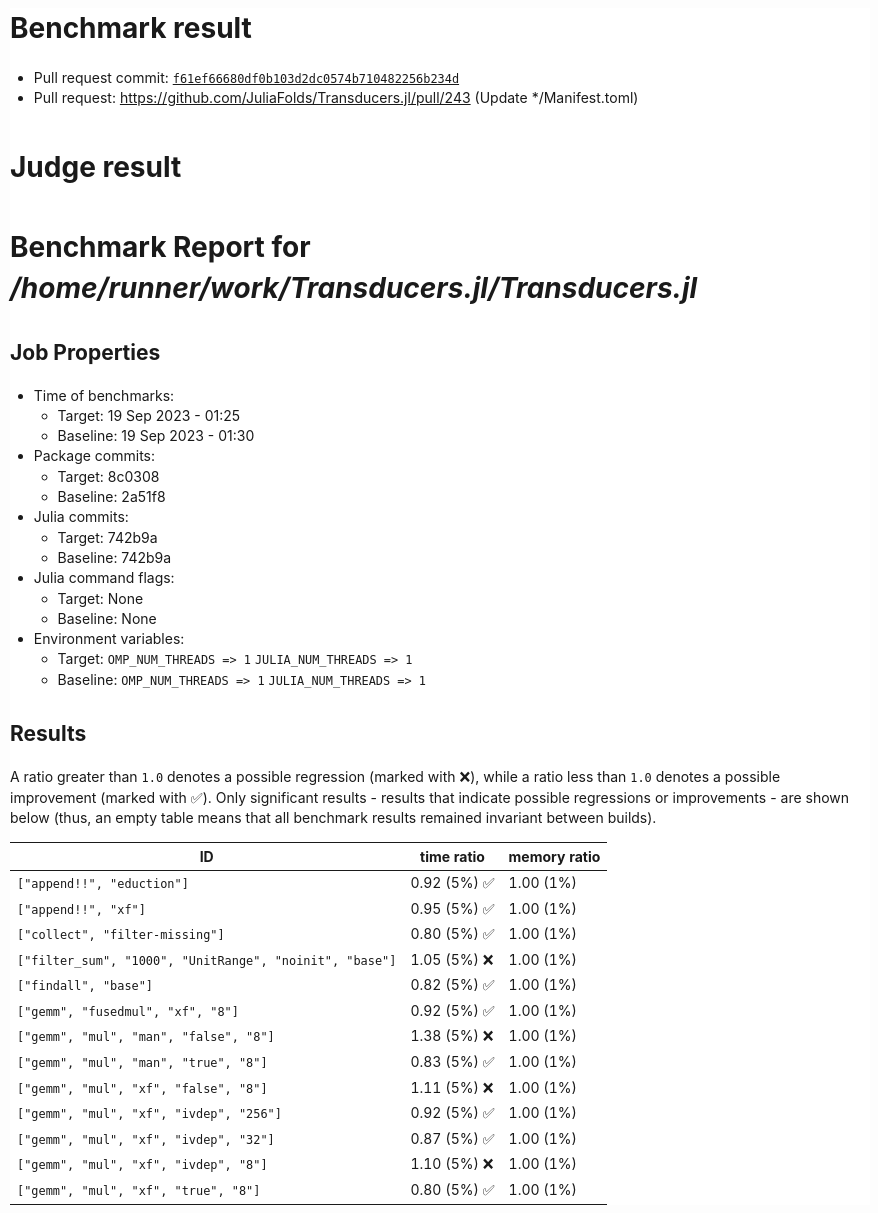 # Benchmark result

* Pull request commit: [`f61ef66680df0b103d2dc0574b710482256b234d`](https://github.com/JuliaFolds/Transducers.jl/commit/f61ef66680df0b103d2dc0574b710482256b234d)
* Pull request: <https://github.com/JuliaFolds/Transducers.jl/pull/243> (Update */Manifest.toml)

# Judge result
# Benchmark Report for */home/runner/work/Transducers.jl/Transducers.jl*

## Job Properties
* Time of benchmarks:
    - Target: 19 Sep 2023 - 01:25
    - Baseline: 19 Sep 2023 - 01:30
* Package commits:
    - Target: 8c0308
    - Baseline: 2a51f8
* Julia commits:
    - Target: 742b9a
    - Baseline: 742b9a
* Julia command flags:
    - Target: None
    - Baseline: None
* Environment variables:
    - Target: `OMP_NUM_THREADS => 1` `JULIA_NUM_THREADS => 1`
    - Baseline: `OMP_NUM_THREADS => 1` `JULIA_NUM_THREADS => 1`

## Results
A ratio greater than `1.0` denotes a possible regression (marked with :x:), while a ratio less
than `1.0` denotes a possible improvement (marked with :white_check_mark:). Only significant results - results
that indicate possible regressions or improvements - are shown below (thus, an empty table means that all
benchmark results remained invariant between builds).

| ID                                                             | time ratio                   | memory ratio                 |
|----------------------------------------------------------------|------------------------------|------------------------------|
| `["append!!", "eduction"]`                                     | 0.92 (5%) :white_check_mark: |                   1.00 (1%)  |
| `["append!!", "xf"]`                                           | 0.95 (5%) :white_check_mark: |                   1.00 (1%)  |
| `["collect", "filter-missing"]`                                | 0.80 (5%) :white_check_mark: |                   1.00 (1%)  |
| `["filter_sum", "1000", "UnitRange", "noinit", "base"]`        |                1.05 (5%) :x: |                   1.00 (1%)  |
| `["findall", "base"]`                                          | 0.82 (5%) :white_check_mark: |                   1.00 (1%)  |
| `["gemm", "fusedmul", "xf", "8"]`                              | 0.92 (5%) :white_check_mark: |                   1.00 (1%)  |
| `["gemm", "mul", "man", "false", "8"]`                         |                1.38 (5%) :x: |                   1.00 (1%)  |
| `["gemm", "mul", "man", "true", "8"]`                          | 0.83 (5%) :white_check_mark: |                   1.00 (1%)  |
| `["gemm", "mul", "xf", "false", "8"]`                          |                1.11 (5%) :x: |                   1.00 (1%)  |
| `["gemm", "mul", "xf", "ivdep", "256"]`                        | 0.92 (5%) :white_check_mark: |                   1.00 (1%)  |
| `["gemm", "mul", "xf", "ivdep", "32"]`                         | 0.87 (5%) :white_check_mark: |                   1.00 (1%)  |
| `["gemm", "mul", "xf", "ivdep", "8"]`                          |                1.10 (5%) :x: |                   1.00 (1%)  |
| `["gemm", "mul", "xf", "true", "8"]`                           | 0.80 (5%) :white_check_mark: |                   1.00 (1%)  |